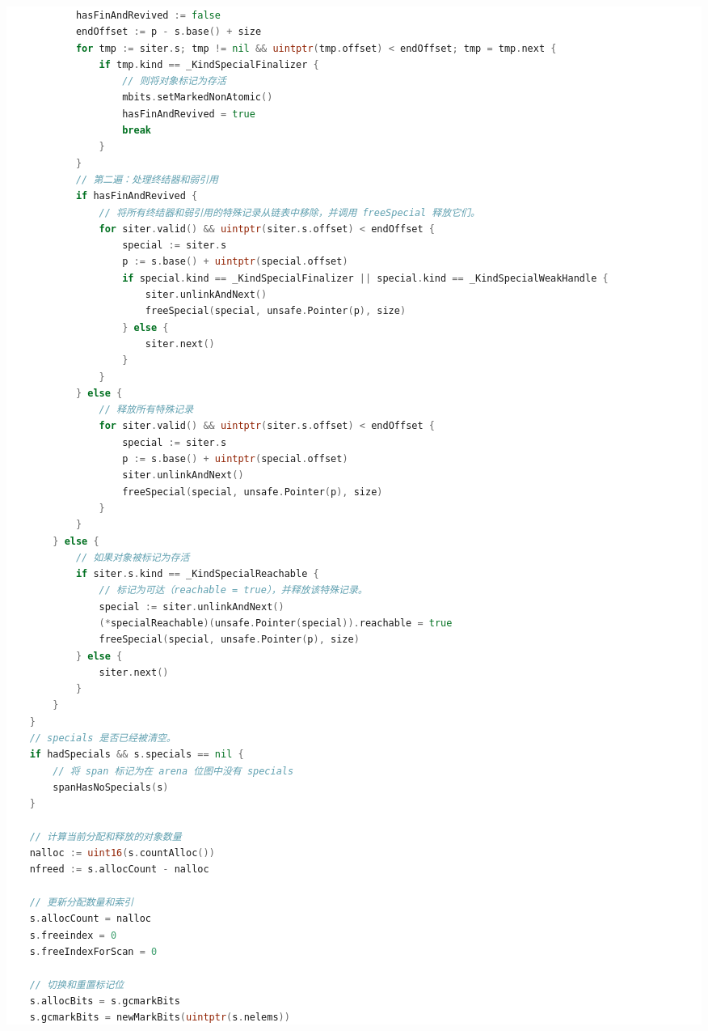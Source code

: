```go
			hasFinAndRevived := false
			endOffset := p - s.base() + size
			for tmp := siter.s; tmp != nil && uintptr(tmp.offset) < endOffset; tmp = tmp.next {
				if tmp.kind == _KindSpecialFinalizer {
					// 则将对象标记为存活
					mbits.setMarkedNonAtomic()
					hasFinAndRevived = true
					break
				}
			}
			// 第二遍：处理终结器和弱引用
			if hasFinAndRevived {
				// 将所有终结器和弱引用的特殊记录从链表中移除，并调用 freeSpecial 释放它们。
				for siter.valid() && uintptr(siter.s.offset) < endOffset {
					special := siter.s
					p := s.base() + uintptr(special.offset)
					if special.kind == _KindSpecialFinalizer || special.kind == _KindSpecialWeakHandle {
						siter.unlinkAndNext()
						freeSpecial(special, unsafe.Pointer(p), size)
					} else {
						siter.next()
					}
				}
			} else {
				// 释放所有特殊记录
				for siter.valid() && uintptr(siter.s.offset) < endOffset {
					special := siter.s
					p := s.base() + uintptr(special.offset)
					siter.unlinkAndNext()
					freeSpecial(special, unsafe.Pointer(p), size)
				}
			}
		} else {
			// 如果对象被标记为存活
			if siter.s.kind == _KindSpecialReachable {
				// 标记为可达（reachable = true），并释放该特殊记录。
				special := siter.unlinkAndNext()
				(*specialReachable)(unsafe.Pointer(special)).reachable = true
				freeSpecial(special, unsafe.Pointer(p), size)
			} else {
				siter.next()
			}
		}
	}
	// specials 是否已经被清空。
	if hadSpecials && s.specials == nil {
		// 将 span 标记为在 arena 位图中没有 specials
		spanHasNoSpecials(s)
	}

	// 计算当前分配和释放的对象数量
	nalloc := uint16(s.countAlloc())
	nfreed := s.allocCount - nalloc

	// 更新分配数量和索引
	s.allocCount = nalloc
	s.freeindex = 0
	s.freeIndexForScan = 0

	// 切换和重置标记位
	s.allocBits = s.gcmarkBits
	s.gcmarkBits = newMarkBits(uintptr(s.nelems))
```